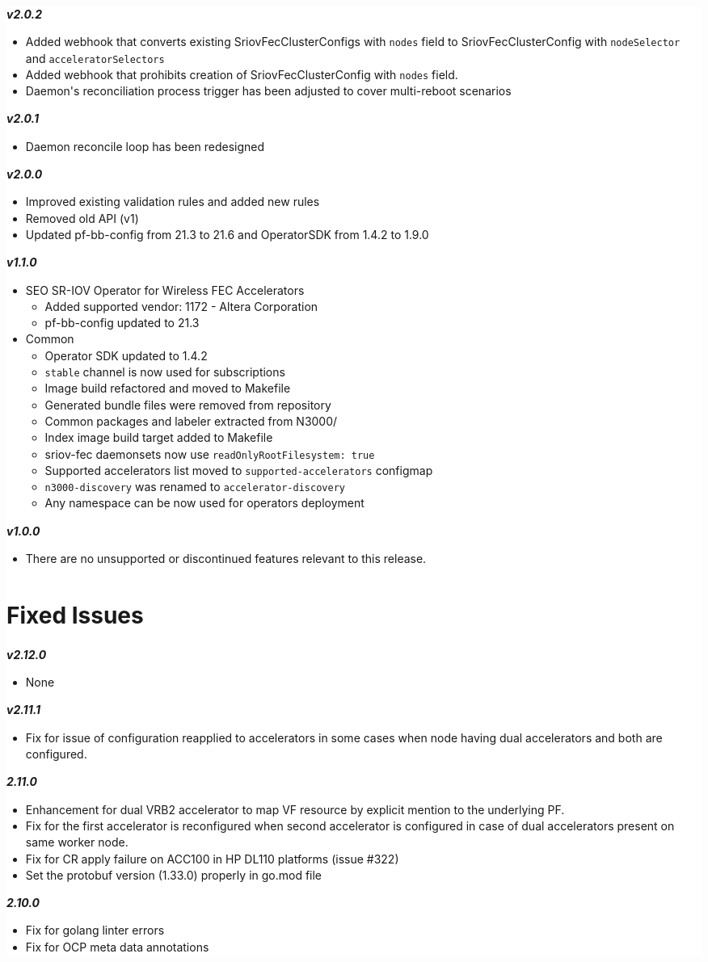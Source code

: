 ***v2.0.2***
- Added webhook that converts existing SriovFecClusterConfigs with `nodes` field to SriovFecClusterConfig with `nodeSelector` and `acceleratorSelectors`
- Added webhook that prohibits creation of  SriovFecClusterConfig with `nodes` field.
- Daemon's reconciliation process trigger has been adjusted to cover multi-reboot scenarios

***v2.0.1***
- Daemon reconcile loop has been redesigned

***v2.0.0***
- Improved existing validation rules and added new rules
- Removed old API (v1)
- Updated pf-bb-config from 21.3 to 21.6 and OperatorSDK from 1.4.2 to 1.9.0

***v1.1.0***
- SEO SR-IOV Operator for Wireless FEC Accelerators
  - Added supported vendor: 1172 - Altera Corporation
  - pf-bb-config updated to 21.3
- Common
  - Operator SDK updated to 1.4.2
  - `stable` channel is now used for subscriptions
  - Image build refactored and moved to Makefile
  - Generated bundle files were removed from repository
  - Common packages and labeler extracted from N3000/
  - Index image build target added to Makefile
  - sriov-fec daemonsets now use `readOnlyRootFilesystem: true`
  - Supported accelerators list moved to `supported-accelerators` configmap
  - `n3000-discovery` was renamed to `accelerator-discovery`
  - Any namespace can be now used for operators deployment

***v1.0.0***
- There are no unsupported or discontinued features relevant to this release.

# Fixed Issues

***v2.12.0***
- None

***v2.11.1***
- Fix for issue of configuration reapplied to accelerators in some cases when
  node having dual accelerators and both are configured.

***2.11.0***
- Enhancement for dual VRB2 accelerator to map VF resource by explicit 
  mention to the underlying PF.
- Fix for the first accelerator is reconfigured when second accelerator is configured
  in case of dual accelerators present on same worker node.
- Fix for CR apply failure on ACC100 in HP DL110 platforms (issue #322)
- Set the protobuf version (1.33.0) properly in go.mod file

***2.10.0***
- Fix for golang linter errors
- Fix for OCP meta data annotations
